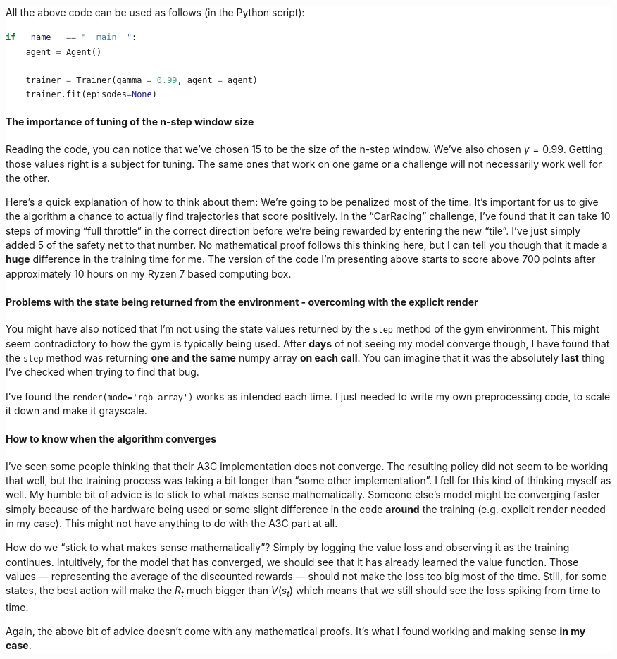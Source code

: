 All the above code can be used as follows (in the Python script):

```python
if __name__ == "__main__":
    agent = Agent()

    trainer = Trainer(gamma = 0.99, agent = agent)
    trainer.fit(episodes=None)
```

#### The importance of tuning of the n-step window size

Reading the code, you can notice that we’ve chosen $15$ to be the size of the n-step window. We’ve also chosen $\gamma=0.99$. Getting those values right is a subject for tuning. The same ones that work on one game or a challenge will not necessarily work well for the other.

Here’s a quick explanation of how to think about them: We’re going to be penalized most of the time. It’s important for us to give the algorithm a chance to actually find trajectories that score positively. In the “CarRacing” challenge, I’ve found that it can take 10 steps of moving “full throttle” in the correct direction before we’re being rewarded by entering the new “tile”. I’ve just simply added $5$ of the safety net to that number. No mathematical proof follows this thinking here, but I can tell you though that it made a **huge** difference in the training time for me. The version of the code I’m presenting above starts to score above 700 points after approximately 10 hours on my Ryzen 7 based computing box.

#### Problems with the state being returned from the environment - overcoming with the explicit render

You might have also noticed that I’m not using the state values returned by the `step` method of the gym environment. This might seem contradictory to how the gym is typically being used. After **days** of not seeing my model converge though, I have found that the `step` method was returning **one and the same** numpy array **on each call**. You can imagine that it was the absolutely **last** thing I’ve checked when trying to find that bug.

I’ve found the `render(mode='rgb_array')` works as intended each time. I just needed to write my own preprocessing code, to scale it down and make it grayscale.

#### How to know when the algorithm converges

I’ve seen some people thinking that their A3C implementation does not converge. The resulting policy did not seem to be working that well, but the training process was taking a bit longer than “some other implementation”. I fell for this kind of thinking myself as well. My humble bit of advice is to stick to what makes sense mathematically. Someone else’s model might be converging faster simply because of the hardware being used or some slight difference in the code **around** the training (e.g. explicit render needed in my case). This might not have anything to do with the A3C part at all.

How do we “stick to what makes sense mathematically”? Simply by logging the value loss and observing it as the training continues. Intuitively, for the model that has converged, we should see that it has already learned the value function. Those values — representing the average of the discounted rewards — should not make the loss too big most of the time. Still, for some states, the best action will make the $R_t$ much bigger than $V(s_t)$ which means that we still should see the loss spiking from time to time.

Again, the above bit of advice doesn’t come with any mathematical proofs. It’s what I found working and making sense **in my case**.
